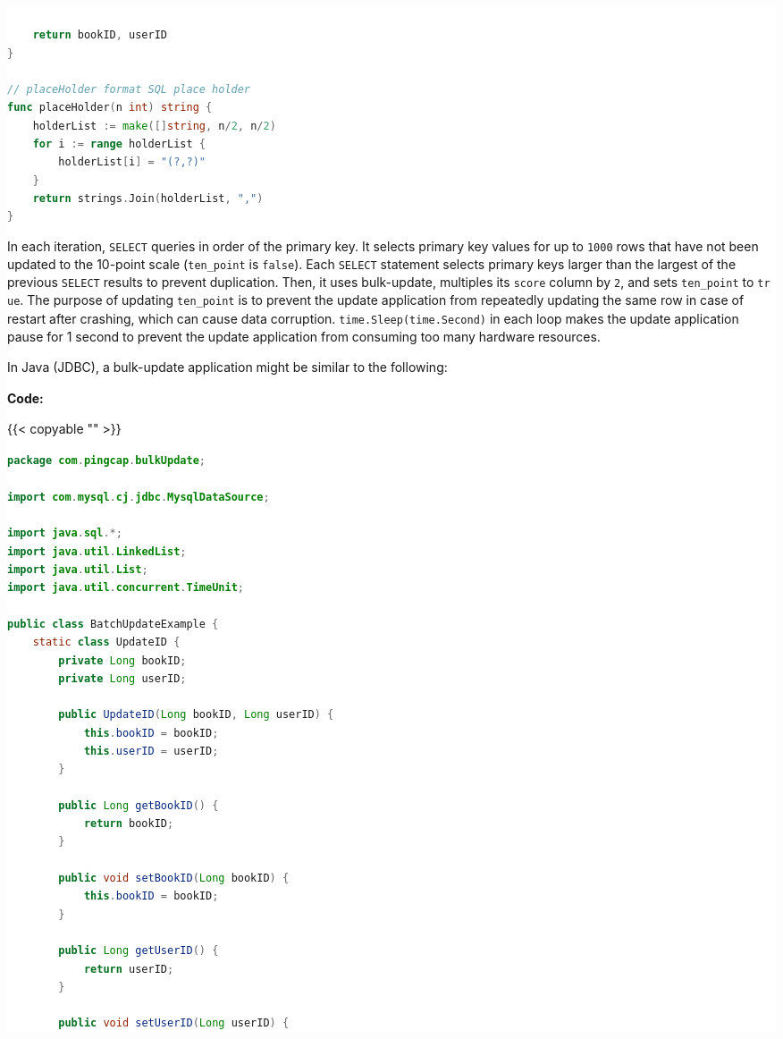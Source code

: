 ```go

    return bookID, userID
}

// placeHolder format SQL place holder
func placeHolder(n int) string {
    holderList := make([]string, n/2, n/2)
    for i := range holderList {
        holderList[i] = "(?,?)"
    }
    return strings.Join(holderList, ",")
}
```

In each iteration, `SELECT` queries in order of the primary key. It selects primary key values for up to `1000` rows that have not been updated to the 10-point scale (`ten_point` is `false`). Each `SELECT` statement selects primary keys larger than the largest of the previous `SELECT` results to prevent duplication. Then, it uses bulk-update, multiples its `score` column by `2`, and sets `ten_point` to `true`. The purpose of updating `ten_point` is to prevent the update application from repeatedly updating the same row in case of restart after crashing, which can cause data corruption. `time.Sleep(time.Second)` in each loop makes the update application pause for 1 second to prevent the update application from consuming too many hardware resources.

</div>

<div label="Java (JDBC)" value="jdbc">

In Java (JDBC), a bulk-update application might be similar to the following:

**Code:**

{{< copyable "" >}}

```java
package com.pingcap.bulkUpdate;

import com.mysql.cj.jdbc.MysqlDataSource;

import java.sql.*;
import java.util.LinkedList;
import java.util.List;
import java.util.concurrent.TimeUnit;

public class BatchUpdateExample {
    static class UpdateID {
        private Long bookID;
        private Long userID;

        public UpdateID(Long bookID, Long userID) {
            this.bookID = bookID;
            this.userID = userID;
        }

        public Long getBookID() {
            return bookID;
        }

        public void setBookID(Long bookID) {
            this.bookID = bookID;
        }

        public Long getUserID() {
            return userID;
        }

        public void setUserID(Long userID) {
```